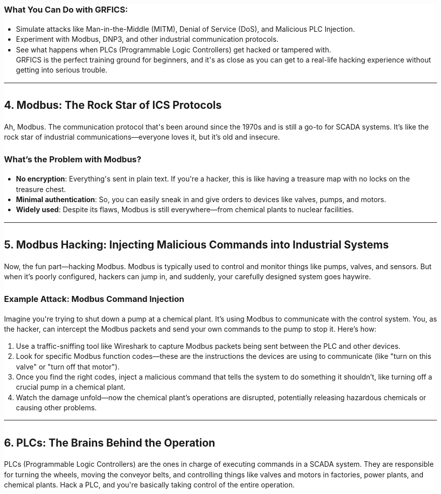 ### What You Can Do with GRFICS:
- Simulate attacks like Man-in-the-Middle (MITM), Denial of Service (DoS), and Malicious PLC Injection.
- Experiment with Modbus, DNP3, and other industrial communication protocols.
- See what happens when PLCs (Programmable Logic Controllers) get hacked or tampered with.  
GRFICS is the perfect training ground for beginners, and it's as close as you can get to a real-life hacking experience without getting into serious trouble.

---

## 4. Modbus: The Rock Star of ICS Protocols
Ah, Modbus. The communication protocol that's been around since the 1970s and is still a go-to for SCADA systems. It’s like the rock star of industrial communications—everyone loves it, but it’s old and insecure.

### What’s the Problem with Modbus?
- **No encryption**: Everything's sent in plain text. If you're a hacker, this is like having a treasure map with no locks on the treasure chest.
- **Minimal authentication**: So, you can easily sneak in and give orders to devices like valves, pumps, and motors.
- **Widely used**: Despite its flaws, Modbus is still everywhere—from chemical plants to nuclear facilities.

---

## 5. Modbus Hacking: Injecting Malicious Commands into Industrial Systems
Now, the fun part—hacking Modbus. Modbus is typically used to control and monitor things like pumps, valves, and sensors. But when it’s poorly configured, hackers can jump in, and suddenly, your carefully designed system goes haywire.

### Example Attack: Modbus Command Injection
Imagine you're trying to shut down a pump at a chemical plant. It’s using Modbus to communicate with the control system. You, as the hacker, can intercept the Modbus packets and send your own commands to the pump to stop it. Here’s how:

1. Use a traffic-sniffing tool like Wireshark to capture Modbus packets being sent between the PLC and other devices.
2. Look for specific Modbus function codes—these are the instructions the devices are using to communicate (like "turn on this valve" or "turn off that motor").
3. Once you find the right codes, inject a malicious command that tells the system to do something it shouldn’t, like turning off a crucial pump in a chemical plant.
4. Watch the damage unfold—now the chemical plant’s operations are disrupted, potentially releasing hazardous chemicals or causing other problems.

---

## 6. PLCs: The Brains Behind the Operation
PLCs (Programmable Logic Controllers) are the ones in charge of executing commands in a SCADA system. They are responsible for turning the wheels, moving the conveyor belts, and controlling things like valves and motors in factories, power plants, and chemical plants. Hack a PLC, and you're basically taking control of the entire operation.

